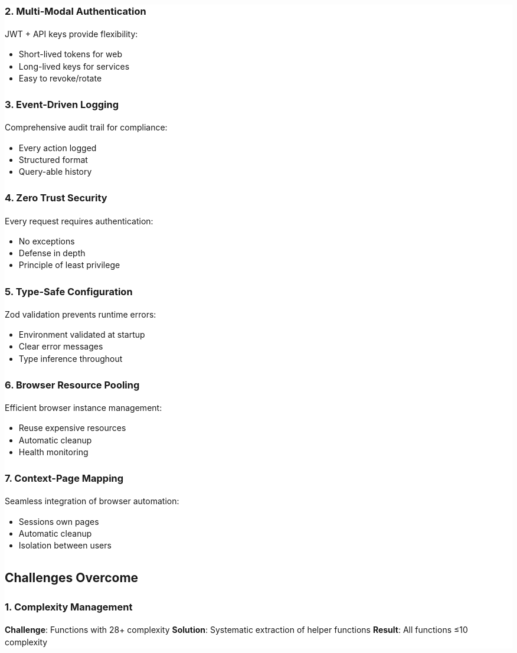 ### 2. Multi-Modal Authentication

JWT + API keys provide flexibility:

- Short-lived tokens for web
- Long-lived keys for services
- Easy to revoke/rotate

### 3. Event-Driven Logging

Comprehensive audit trail for compliance:

- Every action logged
- Structured format
- Query-able history

### 4. Zero Trust Security

Every request requires authentication:

- No exceptions
- Defense in depth
- Principle of least privilege

### 5. Type-Safe Configuration

Zod validation prevents runtime errors:

- Environment validated at startup
- Clear error messages
- Type inference throughout

### 6. Browser Resource Pooling

Efficient browser instance management:

- Reuse expensive resources
- Automatic cleanup
- Health monitoring

### 7. Context-Page Mapping

Seamless integration of browser automation:

- Sessions own pages
- Automatic cleanup
- Isolation between users

## Challenges Overcome

### 1. Complexity Management

**Challenge**: Functions with 28+ complexity **Solution**: Systematic extraction of helper functions
**Result**: All functions ≤10 complexity
